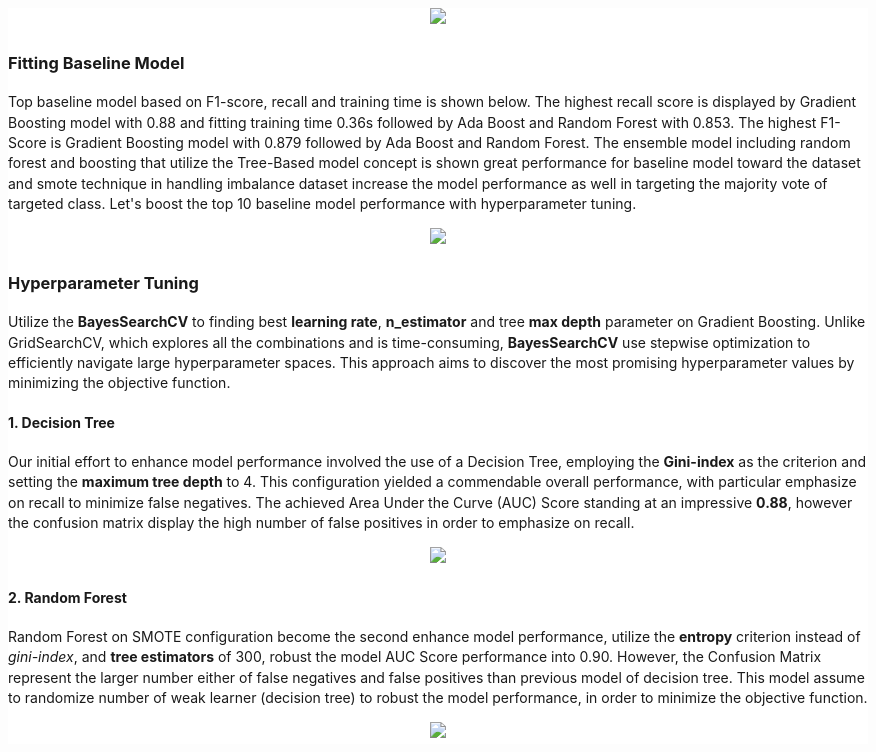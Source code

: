<p align=center>
<img src="pict/pics_readme/image-17.png" width=70%/>
</p>

### Fitting Baseline Model

Top baseline model based on F1-score, recall and training time is shown below. The highest recall score is displayed by Gradient Boosting model with 0.88 and fitting training time 0.36s followed by Ada Boost and Random Forest with 0.853. The highest F1-Score is Gradient Boosting model with 0.879 followed by Ada Boost and Random Forest. The ensemble model including random forest and boosting that utilize the Tree-Based model concept is shown great performance for baseline model toward the dataset and smote technique in handling imbalance dataset increase the model performance as well in targeting the majority vote of targeted class. Let's boost the top 10 baseline model performance with hyperparameter tuning.

<p align=center>
<img src="pict/pics_readme/image-16.png" width=70%/>
</p>

### Hyperparameter Tuning

Utilize the **BayesSearchCV** to finding best **learning rate**, **n_estimator** and tree **max depth** parameter on Gradient Boosting. Unlike GridSearchCV, which explores all the combinations and is time-consuming, **BayesSearchCV** use stepwise optimization to efficiently navigate large hyperparameter spaces. This approach aims to discover the most promising hyperparameter values by minimizing the objective function.

#### 1. Decision Tree

Our initial effort to enhance model performance involved the use of a Decision Tree, employing the **Gini-index** as the criterion and setting the **maximum tree depth** to 4. This configuration yielded a commendable overall performance, with particular emphasize on recall to minimize false negatives. The achieved Area Under the Curve (AUC) Score standing at an impressive **0.88**, however the confusion matrix display the high number of false positives in order to emphasize on recall. 

<p align=center>
<img src="pict/pics_readme/image-21.png" width=60%/>
</p>

#### 2. Random Forest

Random Forest on SMOTE configuration become the second enhance model performance, utilize the **entropy** criterion instead of *gini-index*, and **tree estimators** of 300, robust the model AUC Score performance into 0.90. However, the Confusion Matrix represent the larger number either of false negatives and false positives than previous model of decision tree. This model assume to randomize number of weak learner (decision tree) to robust the model performance, in order to minimize the objective function.

<p align=center>
<img src="pict/pics_readme/image-22.png" width=60%/>
</p>
